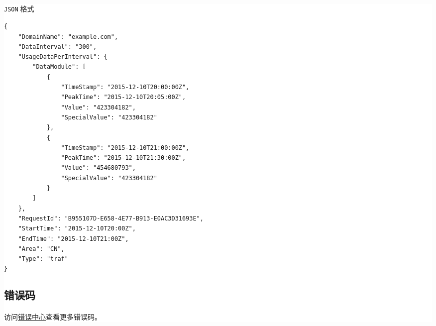 `JSON` 格式

```
{
    "DomainName": "example.com",
    "DataInterval": "300",
    "UsageDataPerInterval": {
        "DataModule": [
            {
                "TimeStamp": "2015-12-10T20:00:00Z",
                "PeakTime": "2015-12-10T20:05:00Z",
                "Value": "423304182",
                "SpecialValue": "423304182"
            },
            {
                "TimeStamp": "2015-12-10T21:00:00Z",
                "PeakTime": "2015-12-10T21:30:00Z",
                "Value": "454680793",
                "SpecialValue": "423304182"
            }
        ]
    },
    "RequestId": "B955107D-E658-4E77-B913-E0AC3D31693E",
    "StartTime": "2015-12-10T20:00Z",
    "EndTime": "2015-12-10T21:00Z",
    "Area": "CN",
    "Type": "traf"
}
```

## 错误码

访问[错误中心](https://error-center.alibabacloud.com/status/product/Cdn)查看更多错误码。

